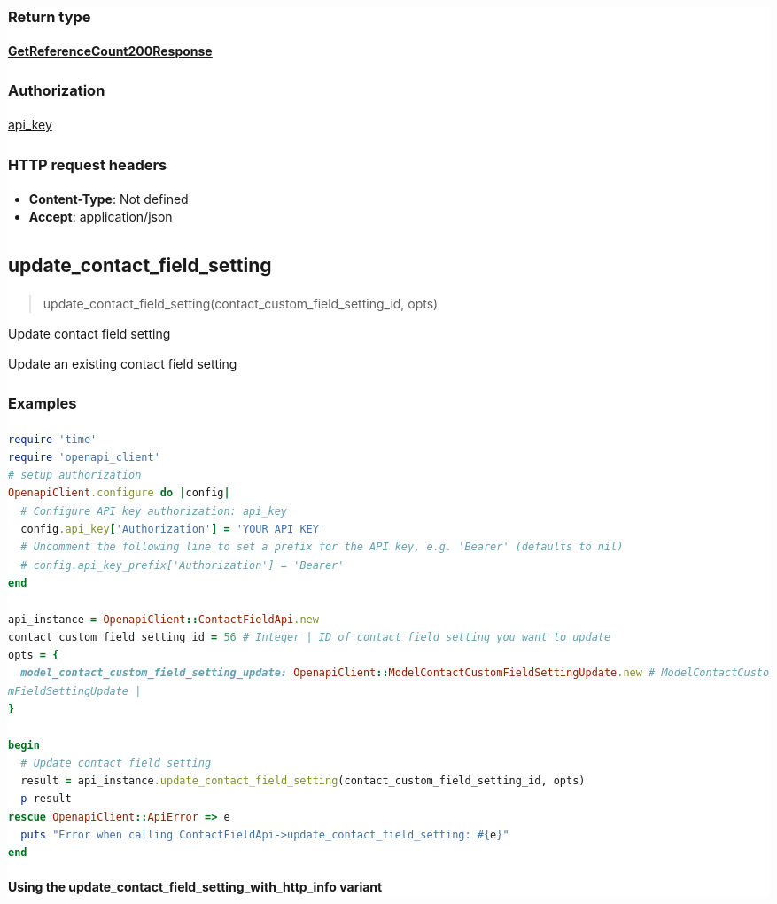 ### Return type

[**GetReferenceCount200Response**](GetReferenceCount200Response.md)

### Authorization

[api_key](../README.md#api_key)

### HTTP request headers

- **Content-Type**: Not defined
- **Accept**: application/json


## update_contact_field_setting

> <ModelContactCustomFieldSettingResponse> update_contact_field_setting(contact_custom_field_setting_id, opts)

Update contact field setting

Update an existing contact field  setting

### Examples

```ruby
require 'time'
require 'openapi_client'
# setup authorization
OpenapiClient.configure do |config|
  # Configure API key authorization: api_key
  config.api_key['Authorization'] = 'YOUR API KEY'
  # Uncomment the following line to set a prefix for the API key, e.g. 'Bearer' (defaults to nil)
  # config.api_key_prefix['Authorization'] = 'Bearer'
end

api_instance = OpenapiClient::ContactFieldApi.new
contact_custom_field_setting_id = 56 # Integer | ID of contact field setting you want to update
opts = {
  model_contact_custom_field_setting_update: OpenapiClient::ModelContactCustomFieldSettingUpdate.new # ModelContactCustomFieldSettingUpdate | 
}

begin
  # Update contact field setting
  result = api_instance.update_contact_field_setting(contact_custom_field_setting_id, opts)
  p result
rescue OpenapiClient::ApiError => e
  puts "Error when calling ContactFieldApi->update_contact_field_setting: #{e}"
end
```

#### Using the update_contact_field_setting_with_http_info variant
